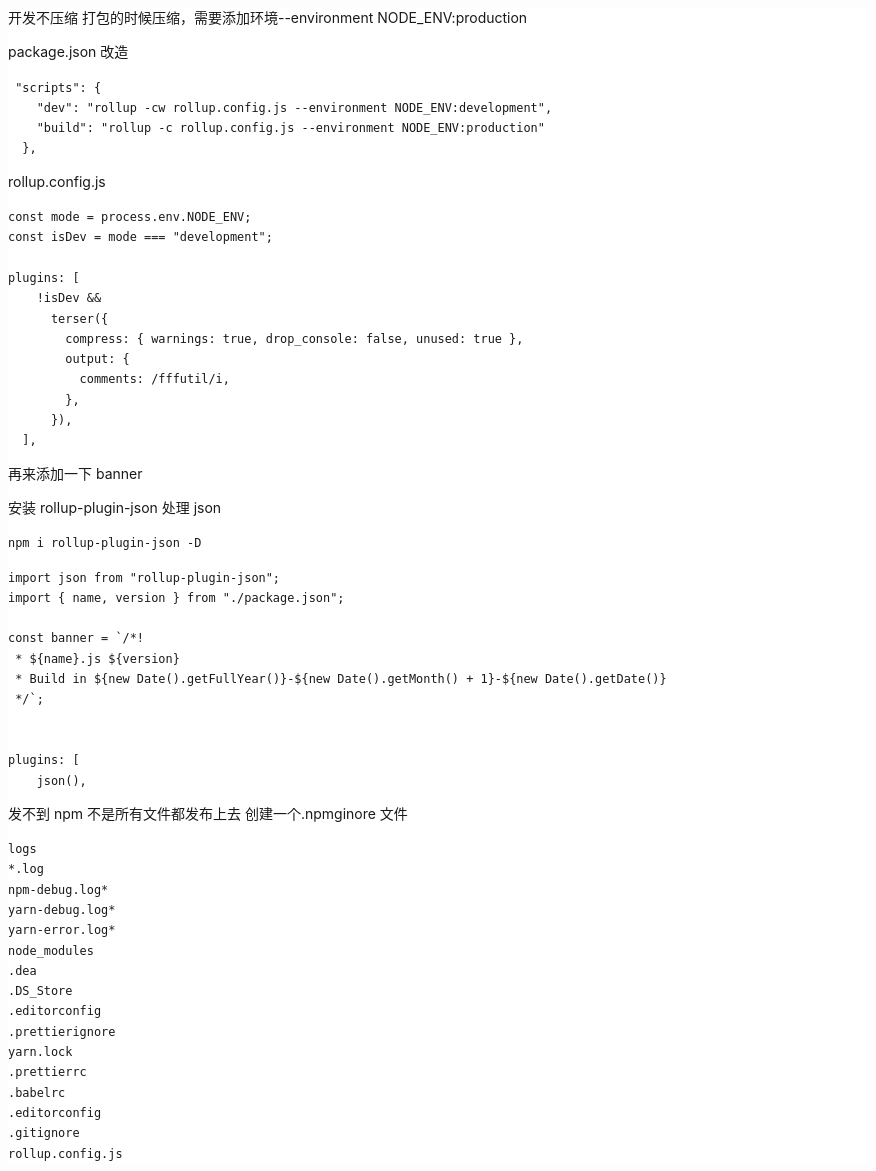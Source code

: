 开发不压缩 打包的时候压缩，需要添加环境--environment NODE_ENV:production

package.json 改造

```
 "scripts": {
    "dev": "rollup -cw rollup.config.js --environment NODE_ENV:development",
    "build": "rollup -c rollup.config.js --environment NODE_ENV:production"
  },
```

rollup.config.js

```
const mode = process.env.NODE_ENV;
const isDev = mode === "development";

plugins: [
    !isDev &&
      terser({
        compress: { warnings: true, drop_console: false, unused: true },
        output: {
          comments: /fffutil/i,
        },
      }),
  ],
```

再来添加一下 banner

安装 rollup-plugin-json 处理 json

```
npm i rollup-plugin-json -D
```

```
import json from "rollup-plugin-json";
import { name, version } from "./package.json";

const banner = `/*!
 * ${name}.js ${version}
 * Build in ${new Date().getFullYear()}-${new Date().getMonth() + 1}-${new Date().getDate()}
 */`;


plugins: [
    json(),
```

发不到 npm
不是所有文件都发布上去 创建一个.npmginore 文件

```
logs
*.log
npm-debug.log*
yarn-debug.log*
yarn-error.log*
node_modules
.dea
.DS_Store
.editorconfig
.prettierignore
yarn.lock
.prettierrc
.babelrc
.editorconfig
.gitignore
rollup.config.js
```